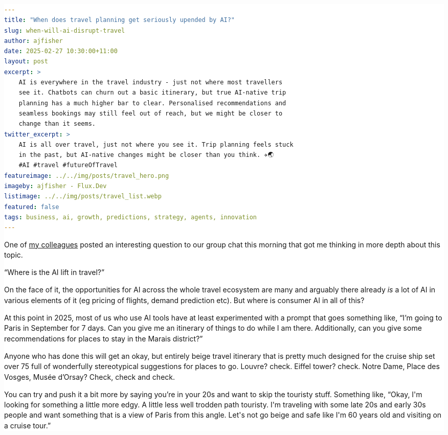 ```yaml
---
title: "When does travel planning get seriously upended by AI?"
slug: when-will-ai-disrupt-travel
author: ajfisher
date: 2025-02-27 10:30:00+11:00
layout: post
excerpt: >
    AI is everywhere in the travel industry - just not where most travellers
    see it. Chatbots can churn out a basic itinerary, but true AI-native trip
    planning has a much higher bar to clear. Personalised recommendations and
    seamless bookings may still feel out of reach, but we might be closer to
    change than it seems.
twitter_excerpt: >
    AI is all over travel, just not where you see it. Trip planning feels stuck
    in the past, but AI-native changes might be closer than you think. ✈️🌏
    #AI #travel #futureOfTravel
featureimage: ../../img/posts/travel_hero.png
imageby: ajfisher - Flux.Dev
listimage: ../../img/posts/travel_list.webp
featured: false
tags: business, ai, growth, predictions, strategy, agents, innovation
---
```


One of [my colleagues](https://www.linkedin.com/in/jim-nelson-2881582b/) posted
an interesting question to our group chat this morning that got me thinking in
more depth about this topic.

“Where is the AI lift in travel?”

On the face of it, the opportunities for AI across the whole travel ecosystem
are many and arguably there already *is* a lot of AI in various elements of it
(eg pricing of flights, demand prediction etc). But where is consumer AI in all
of this?

At this point in 2025, most of us who use AI tools have at least experimented
with a prompt that goes something like, “I’m going to Paris in September for 7
days. Can you give me an itinerary of things to do while I am there.
Additionally, can you give some recommendations for places to stay in the
Marais district?”

Anyone who has done this will get an okay, but entirely beige travel itinerary
that is pretty much designed for the cruise ship set over 75 full of
wonderfully stereotypical suggestions for places to go. Louvre? check. Eiffel
tower? check. Notre Dame, Place des Vosges, Musée d’Orsay? Check, check and
check.

You can try and push it a bit more by saying you’re in your 20s and want to
skip the touristy stuff. Something like, “Okay, I'm looking for something a
little more edgy. A little less well trodden path touristy. I'm traveling with
some late 20s and early 30s people and want something that is a view of Paris
from this angle. Let's not go beige and safe like I'm 60 years old and visiting
on a cruise tour.”
